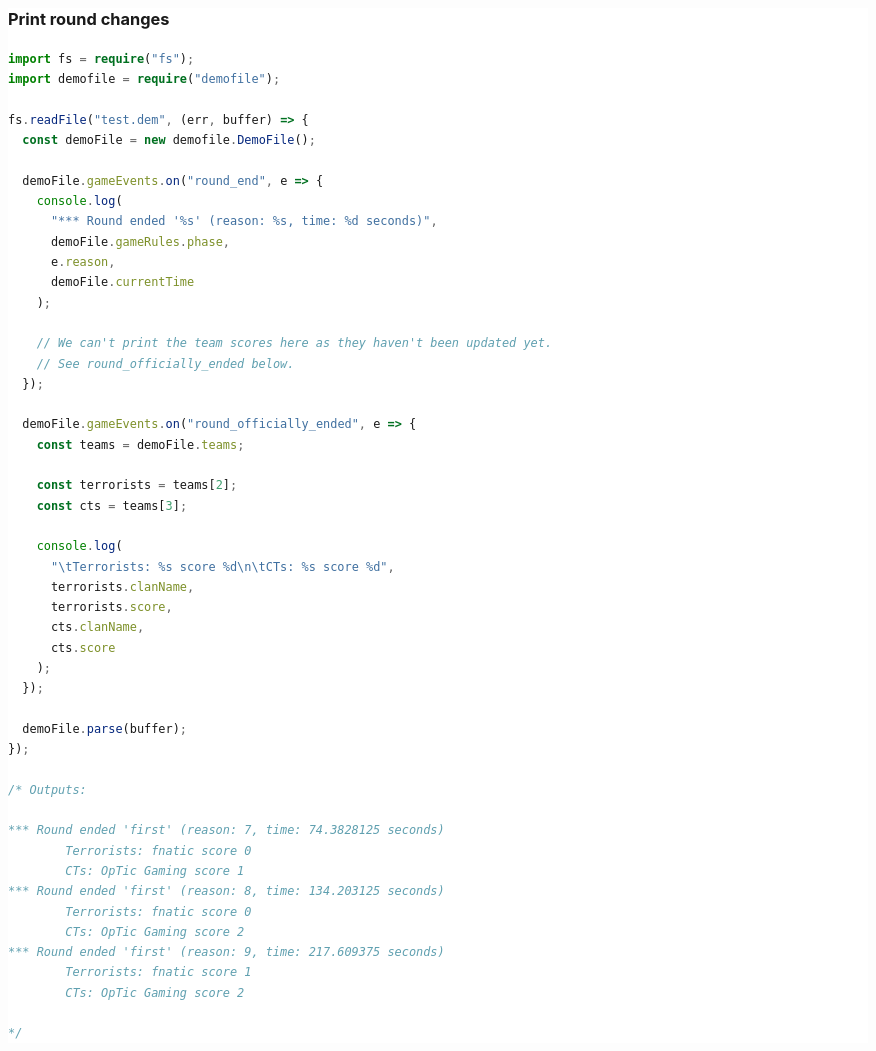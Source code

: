 ### Print round changes

```ts
import fs = require("fs");
import demofile = require("demofile");

fs.readFile("test.dem", (err, buffer) => {
  const demoFile = new demofile.DemoFile();

  demoFile.gameEvents.on("round_end", e => {
    console.log(
      "*** Round ended '%s' (reason: %s, time: %d seconds)",
      demoFile.gameRules.phase,
      e.reason,
      demoFile.currentTime
    );

    // We can't print the team scores here as they haven't been updated yet.
    // See round_officially_ended below.
  });

  demoFile.gameEvents.on("round_officially_ended", e => {
    const teams = demoFile.teams;

    const terrorists = teams[2];
    const cts = teams[3];

    console.log(
      "\tTerrorists: %s score %d\n\tCTs: %s score %d",
      terrorists.clanName,
      terrorists.score,
      cts.clanName,
      cts.score
    );
  });

  demoFile.parse(buffer);
});

/* Outputs:

*** Round ended 'first' (reason: 7, time: 74.3828125 seconds)
        Terrorists: fnatic score 0
        CTs: OpTic Gaming score 1
*** Round ended 'first' (reason: 8, time: 134.203125 seconds)
        Terrorists: fnatic score 0
        CTs: OpTic Gaming score 2
*** Round ended 'first' (reason: 9, time: 217.609375 seconds)
        Terrorists: fnatic score 1
        CTs: OpTic Gaming score 2

*/
```
